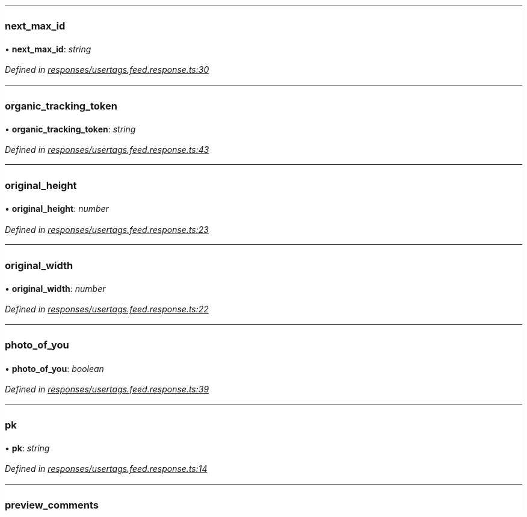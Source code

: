 ___

###  next_max_id

• **next_max_id**: *string*

*Defined in [responses/usertags.feed.response.ts:30](https://github.com/dilame/instagram-private-api/blob/3e16058/src/responses/usertags.feed.response.ts#L30)*

___

###  organic_tracking_token

• **organic_tracking_token**: *string*

*Defined in [responses/usertags.feed.response.ts:43](https://github.com/dilame/instagram-private-api/blob/3e16058/src/responses/usertags.feed.response.ts#L43)*

___

###  original_height

• **original_height**: *number*

*Defined in [responses/usertags.feed.response.ts:23](https://github.com/dilame/instagram-private-api/blob/3e16058/src/responses/usertags.feed.response.ts#L23)*

___

###  original_width

• **original_width**: *number*

*Defined in [responses/usertags.feed.response.ts:22](https://github.com/dilame/instagram-private-api/blob/3e16058/src/responses/usertags.feed.response.ts#L22)*

___

###  photo_of_you

• **photo_of_you**: *boolean*

*Defined in [responses/usertags.feed.response.ts:39](https://github.com/dilame/instagram-private-api/blob/3e16058/src/responses/usertags.feed.response.ts#L39)*

___

###  pk

• **pk**: *string*

*Defined in [responses/usertags.feed.response.ts:14](https://github.com/dilame/instagram-private-api/blob/3e16058/src/responses/usertags.feed.response.ts#L14)*

___

###  preview_comments
